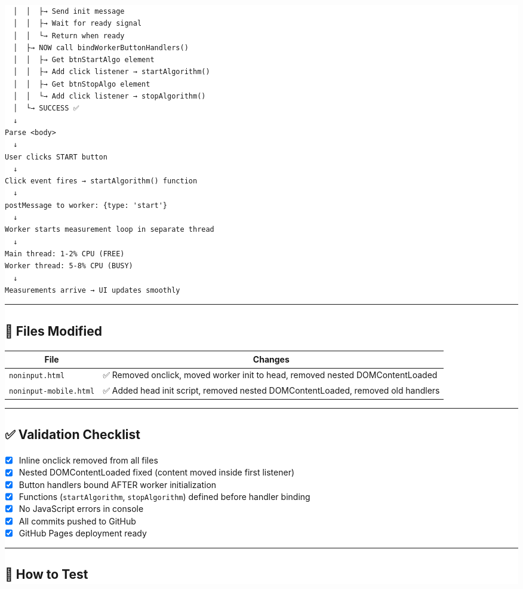 ```
  │  │  ├→ Send init message
  │  │  ├→ Wait for ready signal
  │  │  └→ Return when ready
  │  ├→ NOW call bindWorkerButtonHandlers()
  │  │  ├→ Get btnStartAlgo element
  │  │  ├→ Add click listener → startAlgorithm()
  │  │  ├→ Get btnStopAlgo element
  │  │  └→ Add click listener → stopAlgorithm()
  │  └→ SUCCESS ✅
  ↓
Parse <body>
  ↓
User clicks START button
  ↓
Click event fires → startAlgorithm() function
  ↓
postMessage to worker: {type: 'start'}
  ↓
Worker starts measurement loop in separate thread
  ↓
Main thread: 1-2% CPU (FREE)
Worker thread: 5-8% CPU (BUSY)
  ↓
Measurements arrive → UI updates smoothly
```

---

## 📁 Files Modified

| File | Changes |
|------|---------|
| `noninput.html` | ✅ Removed onclick, moved worker init to head, removed nested DOMContentLoaded |
| `noninput-mobile.html` | ✅ Added head init script, removed nested DOMContentLoaded, removed old handlers |

---

## ✅ Validation Checklist

- [x] Inline onclick removed from all files
- [x] Nested DOMContentLoaded fixed (content moved inside first listener)
- [x] Button handlers bound AFTER worker initialization
- [x] Functions (`startAlgorithm`, `stopAlgorithm`) defined before handler binding
- [x] No JavaScript errors in console
- [x] All commits pushed to GitHub
- [x] GitHub Pages deployment ready

---

## 🧪 How to Test
